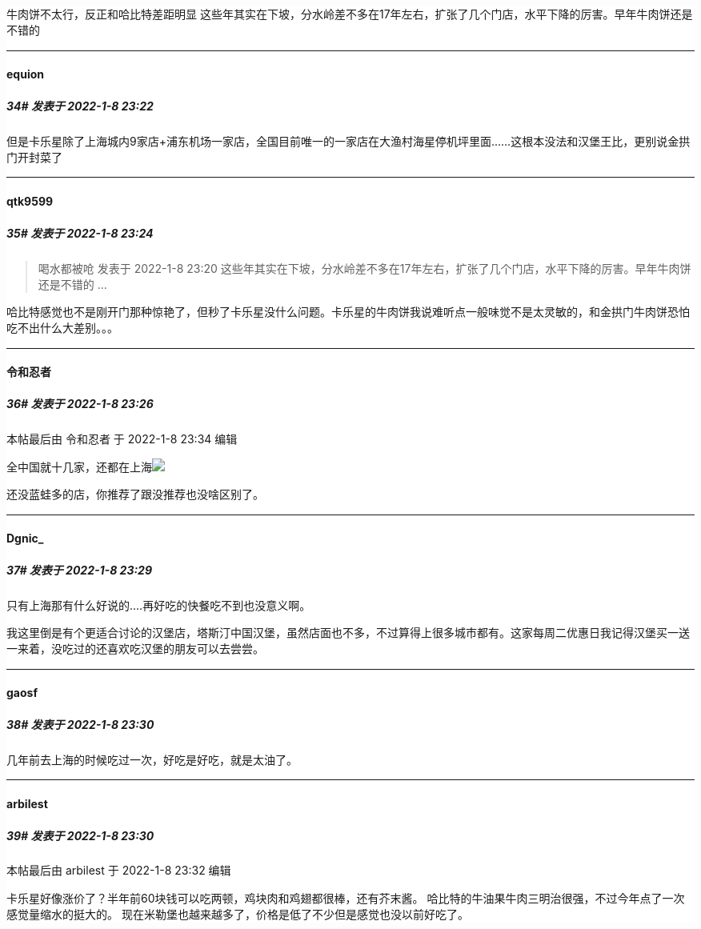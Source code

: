 牛肉饼不太行，反正和哈比特差距明显</blockquote>
这些年其实在下坡，分水岭差不多在17年左右，扩张了几个门店，水平下降的厉害。早年牛肉饼还是不错的

*****

####  equion  
##### 34#       发表于 2022-1-8 23:22

但是卡乐星除了上海城内9家店+浦东机场一家店，全国目前唯一的一家店在大渔村海星停机坪里面......这根本没法和汉堡王比，更别说金拱门开封菜了

*****

####  qtk9599  
##### 35#       发表于 2022-1-8 23:24

<blockquote>喝水都被呛 发表于 2022-1-8 23:20
这些年其实在下坡，分水岭差不多在17年左右，扩张了几个门店，水平下降的厉害。早年牛肉饼还是不错的 ...</blockquote>
哈比特感觉也不是刚开门那种惊艳了，但秒了卡乐星没什么问题。卡乐星的牛肉饼我说难听点一般味觉不是太灵敏的，和金拱门牛肉饼恐怕吃不出什么大差别。。。

*****

####  令和忍者  
##### 36#       发表于 2022-1-8 23:26

 本帖最后由 令和忍者 于 2022-1-8 23:34 编辑 

全中国就十几家，还都在上海<img src="https://static.saraba1st.com/image/smiley/face2017/023.png" referrerpolicy="no-referrer">

还没蓝蛙多的店，你推荐了跟没推荐也没啥区别了。

*****

####  Dgnic_  
##### 37#       发表于 2022-1-8 23:29

只有上海那有什么好说的....再好吃的快餐吃不到也没意义啊。

我这里倒是有个更适合讨论的汉堡店，塔斯汀中国汉堡，虽然店面也不多，不过算得上很多城市都有。这家每周二优惠日我记得汉堡买一送一来着，没吃过的还喜欢吃汉堡的朋友可以去尝尝。

*****

####  gaosf  
##### 38#       发表于 2022-1-8 23:30

几年前去上海的时候吃过一次，好吃是好吃，就是太油了。

*****

####  arbilest  
##### 39#       发表于 2022-1-8 23:30

 本帖最后由 arbilest 于 2022-1-8 23:32 编辑 

卡乐星好像涨价了？半年前60块钱可以吃两顿，鸡块肉和鸡翅都很棒，还有芥末酱。
哈比特的牛油果牛肉三明治很强，不过今年点了一次感觉量缩水的挺大的。
现在米勒堡也越来越多了，价格是低了不少但是感觉也没以前好吃了。
